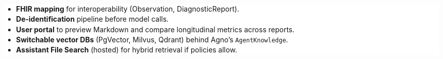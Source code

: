 - **FHIR mapping** for interoperability (Observation, DiagnosticReport).
- **De-identification** pipeline before model calls.
- **User portal** to preview Markdown and compare longitudinal metrics across reports.
- **Switchable vector DBs** (PgVector, Milvus, Qdrant) behind Agno’s `AgentKnowledge`.
- **Assistant File Search** (hosted) for hybrid retrieval if policies allow.

